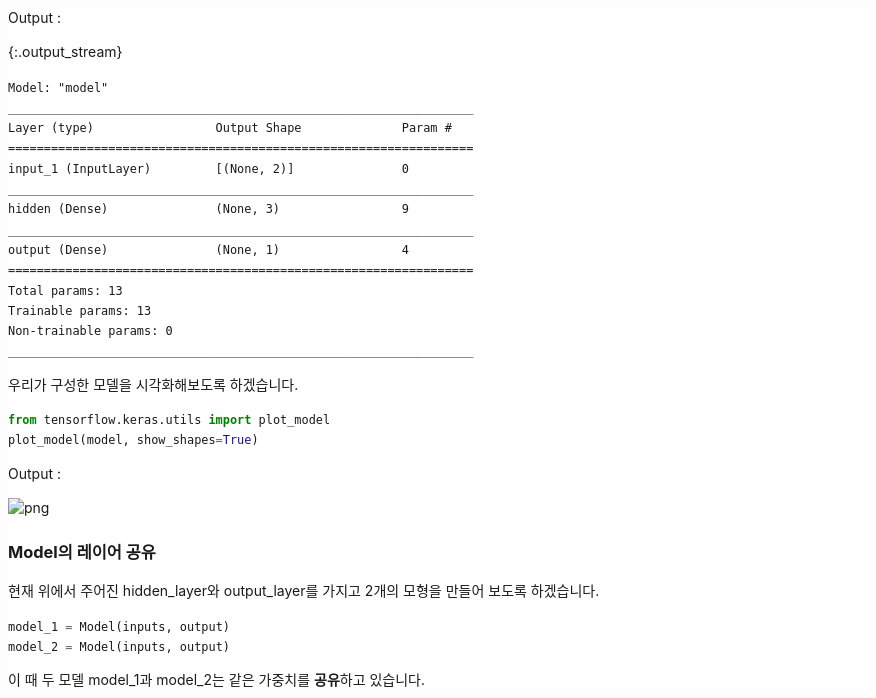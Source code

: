 </div>

Output : 

{:.output_stream}

```
Model: "model"
_________________________________________________________________
Layer (type)                 Output Shape              Param #   
=================================================================
input_1 (InputLayer)         [(None, 2)]               0         
_________________________________________________________________
hidden (Dense)               (None, 3)                 9         
_________________________________________________________________
output (Dense)               (None, 1)                 4         
=================================================================
Total params: 13
Trainable params: 13
Non-trainable params: 0
_________________________________________________________________

```

우리가 구성한 모델을 시각화해보도록 하겠습니다.


<div class="input_area" markdown="1">

```python
from tensorflow.keras.utils import plot_model
plot_model(model, show_shapes=True)
```

</div>

Output : 




![png](https://imgur.com/eKopFLC.png)



### Model의 레이어 공유

현재 위에서 주어진 hidden_layer와 output_layer를 가지고 2개의 모형을 만들어 보도록 하겠습니다.


<div class="input_area" markdown="1">

```python
model_1 = Model(inputs, output)
model_2 = Model(inputs, output)
```

</div>

이 때 두 모델 model_1과 model_2는 같은 가중치를 **공유**하고 있습니다.
